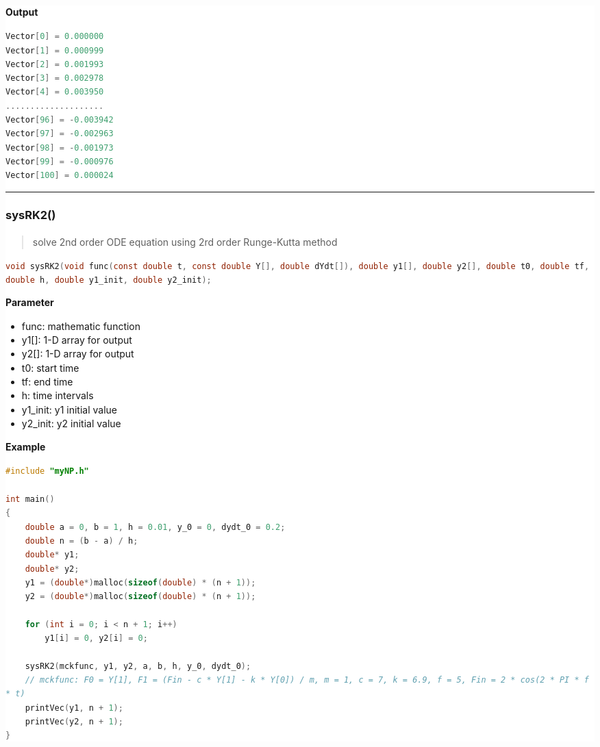 **Output**

```c
Vector[0] = 0.000000
Vector[1] = 0.000999
Vector[2] = 0.001993
Vector[3] = 0.002978
Vector[4] = 0.003950
....................
Vector[96] = -0.003942
Vector[97] = -0.002963
Vector[98] = -0.001973
Vector[99] = -0.000976
Vector[100] = 0.000024
```

<hr>

### sysRK2()

> solve 2nd order ODE equation using 2rd order Runge-Kutta method

```c
void sysRK2(void func(const double t, const double Y[], double dYdt[]), double y1[], double y2[], double t0, double tf, double h, double y1_init, double y2_init);
```

**Parameter**

* func: mathematic function
* y1[]: 1-D array for output 
* y2[]: 1-D array for output 
* t0: start time
* tf: end time
* h: time intervals
* y1_init: y1 initial value
* y2_init: y2 initial value

**Example**

```C
#include "myNP.h"

int main()
{
	double a = 0, b = 1, h = 0.01, y_0 = 0, dydt_0 = 0.2;
	double n = (b - a) / h;
	double* y1;
	double* y2;
	y1 = (double*)malloc(sizeof(double) * (n + 1));
	y2 = (double*)malloc(sizeof(double) * (n + 1));
	
    for (int i = 0; i < n + 1; i++)
		y1[i] = 0, y2[i] = 0;
	
	sysRK2(mckfunc, y1, y2, a, b, h, y_0, dydt_0);
    // mckfunc: F0 = Y[1], F1 = (Fin - c * Y[1] - k * Y[0]) / m, m = 1, c = 7, k = 6.9, f = 5, Fin = 2 * cos(2 * PI * f * t)
	printVec(y1, n + 1);
	printVec(y2, n + 1);
}
```
